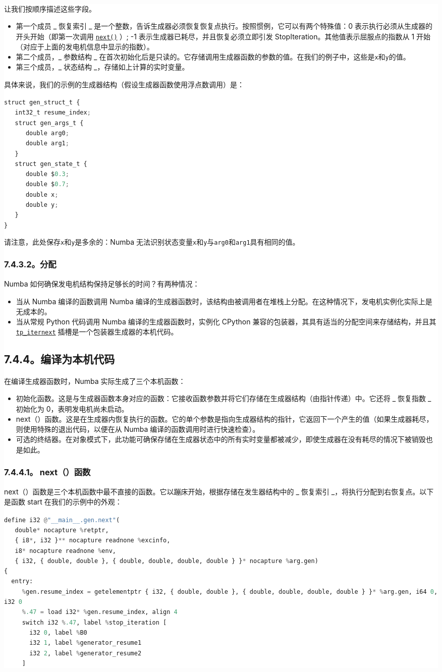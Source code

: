 让我们按顺序描述这些字段。

*   第一个成员 _ 恢复索引 _ 是一个整数，告诉生成器必须恢复恢复点执行。按照惯例，它可以有两个特殊值：0 表示执行必须从生成器的开头开始（即第一次调用 [`next()`](https://docs.python.org/3/library/functions.html#next "(in Python v3.7)") ）; -1 表示生成器已耗尽，并且恢复必须立即引发 StopIteration。其他值表示屈服点的指数从 1 开始（对应于上面的发电机信息中显示的指数）。
*   第二个成员，_ 参数结构 _ 在首次初始化后是只读的。它存储调用生成器函数的参数的值。在我们的例子中，这些是`x`和`y`的值。
*   第三个成员，_ 状态结构 _，存储如上计算的实时变量。

具体来说，我们的示例的生成器结构（假设生成器函数使用浮点数调用）是：

```py
struct gen_struct_t {
   int32_t resume_index;
   struct gen_args_t {
      double arg0;
      double arg1;
   }
   struct gen_state_t {
      double $0.3;
      double $0.7;
      double x;
      double y;
   }
}

```

请注意，此处保存`x`和`y`是多余的：Numba 无法识别状态变量`x`和`y`与`arg0`和`arg1`具有相同的值。

### 7.4.3.2。分配

Numba 如何确保发电机结构保持足够长的时间？有两种情况：

*   当从 Numba 编译的函数调用 Numba 编译的生成器函数时，该结构由被调用者在堆栈上分配。在这种情况下，发电机实例化实际上是无成本的。
*   当从常规 Python 代码调用 Numba 编译的生成器函数时，实例化 CPython 兼容的包装器，其具有适当的分配空间来存储结构，并且其 [`tp_iternext`](https://docs.python.org/3/c-api/typeobj.html#c.PyTypeObject.tp_iternext "(in Python v3.7)") 插槽是一个包装器生成器的本机代码。

## 7.4.4。编译为本机代码

在编译生成器函数时，Numba 实际生成了三个本机函数：

*   初始化函数。这是与生成器函数本身对应的函数：它接收函数参数并将它们存储在生成器结构（由指针传递）中。它还将 _ 恢复指数 _ 初始化为 0，表明发电机尚未启动。
*   next（）函数。这是在生成器内恢复执行的函数。它的单个参数是指向生成器结构的指针，它返回下一个产生的值（如果生成器耗尽，则使用特殊的退出代码，以便在从 Numba 编译的函数调用时进行快速检查）。
*   可选的终结器。在对象模式下，此功能可确保存储在生成器状态中的所有实时变量都被减少，即使生成器在没有耗尽的情况下被销毁也是如此。

### 7.4.4.1。 next（）函数

next（）函数是三个本机函数中最不直接的函数。它以蹦床开始，根据存储在发生器结构中的 _ 恢复索引 _，将执行分配到右恢复点。以下是函数 start 在我们的示例中的外观：

```py
define i32 @"__main__.gen.next"(
   double* nocapture %retptr,
   { i8*, i32 }** nocapture readnone %excinfo,
   i8* nocapture readnone %env,
   { i32, { double, double }, { double, double, double, double } }* nocapture %arg.gen)
{
  entry:
     %gen.resume_index = getelementptr { i32, { double, double }, { double, double, double, double } }* %arg.gen, i64 0, i32 0
     %.47 = load i32* %gen.resume_index, align 4
     switch i32 %.47, label %stop_iteration [
       i32 0, label %B0
       i32 1, label %generator_resume1
       i32 2, label %generator_resume2
     ]
```